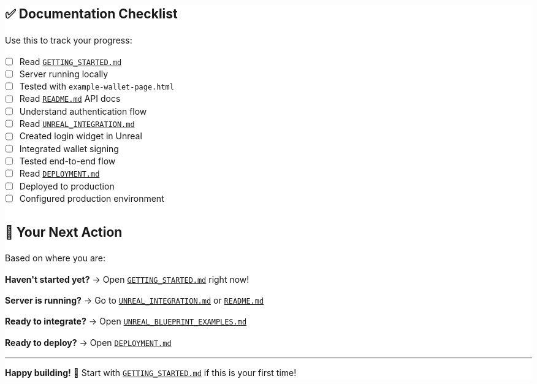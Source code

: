 ## ✅ Documentation Checklist

Use this to track your progress:

- [ ] Read [`GETTING_STARTED.md`](GETTING_STARTED.md)
- [ ] Server running locally
- [ ] Tested with `example-wallet-page.html`
- [ ] Read [`README.md`](README.md) API docs
- [ ] Understand authentication flow
- [ ] Read [`UNREAL_INTEGRATION.md`](UNREAL_INTEGRATION.md)
- [ ] Created login widget in Unreal
- [ ] Integrated wallet signing
- [ ] Tested end-to-end flow
- [ ] Read [`DEPLOYMENT.md`](DEPLOYMENT.md)
- [ ] Deployed to production
- [ ] Configured production environment

## 🎯 Your Next Action

Based on where you are:

**Haven't started yet?**
→ Open [`GETTING_STARTED.md`](GETTING_STARTED.md) right now!

**Server is running?**
→ Go to [`UNREAL_INTEGRATION.md`](UNREAL_INTEGRATION.md) or [`README.md`](README.md)

**Ready to integrate?**
→ Open [`UNREAL_BLUEPRINT_EXAMPLES.md`](UNREAL_BLUEPRINT_EXAMPLES.md)

**Ready to deploy?**
→ Open [`DEPLOYMENT.md`](DEPLOYMENT.md)

---

**Happy building!** 🚀 Start with [`GETTING_STARTED.md`](GETTING_STARTED.md) if this is your first time!
